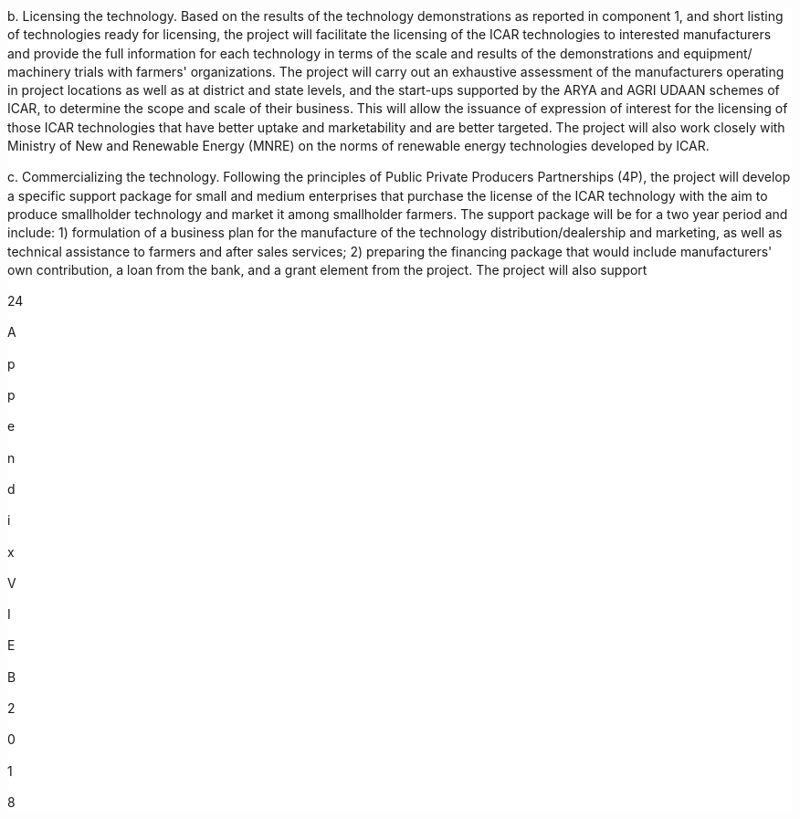 b. Licensing  the  technology.  Based  on  the  results  of  the  technology
demonstrations as reported in component 1, and short listing of technologies
ready  for  licensing,  the  project  will  facilitate  the  licensing  of  the  ICAR
technologies to interested manufacturers and provide the full information for
each technology in terms of the scale and results of the demonstrations and
equipment/  machinery  trials  with  farmers'  organizations. The  project  will
carry  out  an  exhaustive  assessment  of  the  manufacturers  operating  in
project  locations  as  well  as  at  district  and  state  levels,  and  the  start-ups
supported by the ARYA and AGRI UDAAN schemes of ICAR, to determine the
scope and scale of their business. This will allow the issuance of expression
of  interest  for  the  licensing  of  those  ICAR  technologies  that  have  better
uptake and marketability and are better targeted. The project will also work
closely with Ministry of New and Renewable Energy (MNRE) on the norms of
renewable energy technologies developed by ICAR.

c. Commercializing the technology. Following the principles of Public Private
Producers  Partnerships  (4P),  the  project  will  develop  a  specific  support
package  for small and medium enterprises that purchase the license of the
ICAR technology with the aim to produce smallholder technology and market
it  among  smallholder  farmers.  The  support  package  will  be  for  a  two  year
period and include: 1) formulation of a business plan for the manufacture of
the  technology  distribution/dealership  and  marketing,  as  well  as  technical
assistance  to  farmers  and  after  sales  services;  2)  preparing  the  financing
package  that  would  include    manufacturers'  own  contribution,  a  loan  from
the bank, and a grant element from the project. The project will also support

24

A

p

p

e

n

d

i

x

V

I

E

B

2

0

1

8
